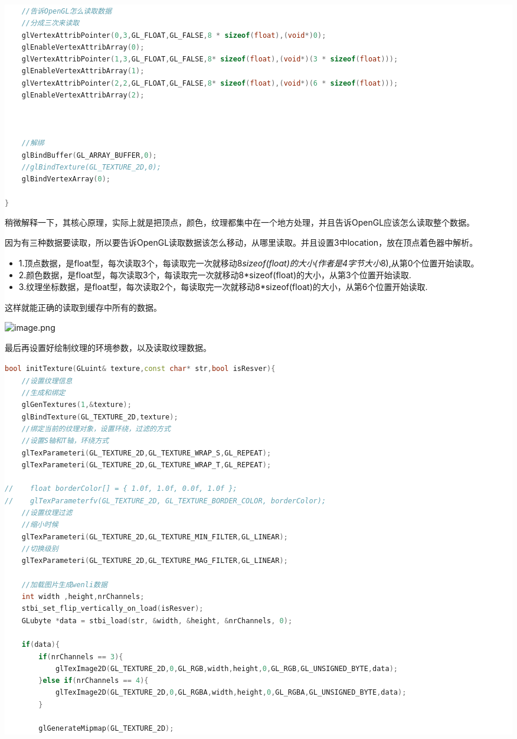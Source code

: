 ```cpp
    //告诉OpenGL怎么读取数据
    //分成三次来读取
    glVertexAttribPointer(0,3,GL_FLOAT,GL_FALSE,8 * sizeof(float),(void*)0);
    glEnableVertexAttribArray(0);
    glVertexAttribPointer(1,3,GL_FLOAT,GL_FALSE,8* sizeof(float),(void*)(3 * sizeof(float)));
    glEnableVertexAttribArray(1);
    glVertexAttribPointer(2,2,GL_FLOAT,GL_FALSE,8* sizeof(float),(void*)(6 * sizeof(float)));
    glEnableVertexAttribArray(2);
    

    
    //解绑
    glBindBuffer(GL_ARRAY_BUFFER,0);
    //glBindTexture(GL_TEXTURE_2D,0);
    glBindVertexArray(0);
   
}

```
稍微解释一下，其核心原理，实际上就是把顶点，颜色，纹理都集中在一个地方处理，并且告诉OpenGL应该怎么读取整个数据。

因为有三种数据要读取，所以要告诉OpenGL读取数据该怎么移动，从哪里读取。并且设置3中location，放在顶点着色器中解析。

- 1.顶点数据，是float型，每次读取3个，每读取完一次就移动8*sizeof(float)的大小(作者是4字节大小*8),从第0个位置开始读取。
- 2.颜色数据，是float型，每次读取3个，每读取完一次就移动8*sizeof(float)的大小，从第3个位置开始读取.
- 3.纹理坐标数据，是float型，每次读取2个，每读取完一次就移动8*sizeof(float)的大小，从第6个位置开始读取.

这样就能正确的读取到缓存中所有的数据。

![image.png](https://upload-images.jianshu.io/upload_images/9880421-7870eb4d9016fb3c.png?imageMogr2/auto-orient/strip%7CimageView2/2/w/1240)


最后再设置好绘制纹理的环境参数，以及读取纹理数据。
```cpp
bool initTexture(GLuint& texture,const char* str,bool isResver){
    //设置纹理信息
    //生成和绑定
    glGenTextures(1,&texture);
    glBindTexture(GL_TEXTURE_2D,texture);
    //绑定当前的纹理对象，设置环绕，过滤的方式
    //设置S轴和T轴，环绕方式
    glTexParameteri(GL_TEXTURE_2D,GL_TEXTURE_WRAP_S,GL_REPEAT);
    glTexParameteri(GL_TEXTURE_2D,GL_TEXTURE_WRAP_T,GL_REPEAT);
    
//    float borderColor[] = { 1.0f, 1.0f, 0.0f, 1.0f };
//    glTexParameterfv(GL_TEXTURE_2D, GL_TEXTURE_BORDER_COLOR, borderColor);
    //设置纹理过滤
    //缩小时候
    glTexParameteri(GL_TEXTURE_2D,GL_TEXTURE_MIN_FILTER,GL_LINEAR);
    //切换级别
    glTexParameteri(GL_TEXTURE_2D,GL_TEXTURE_MAG_FILTER,GL_LINEAR);
    
    //加载图片生成wenli数据
    int width ,height,nrChannels;
    stbi_set_flip_vertically_on_load(isResver);
    GLubyte *data = stbi_load(str, &width, &height, &nrChannels, 0);

    if(data){
        if(nrChannels == 3){
            glTexImage2D(GL_TEXTURE_2D,0,GL_RGB,width,height,0,GL_RGB,GL_UNSIGNED_BYTE,data);
        }else if(nrChannels == 4){
            glTexImage2D(GL_TEXTURE_2D,0,GL_RGBA,width,height,0,GL_RGBA,GL_UNSIGNED_BYTE,data);
        }
        
        glGenerateMipmap(GL_TEXTURE_2D);
```